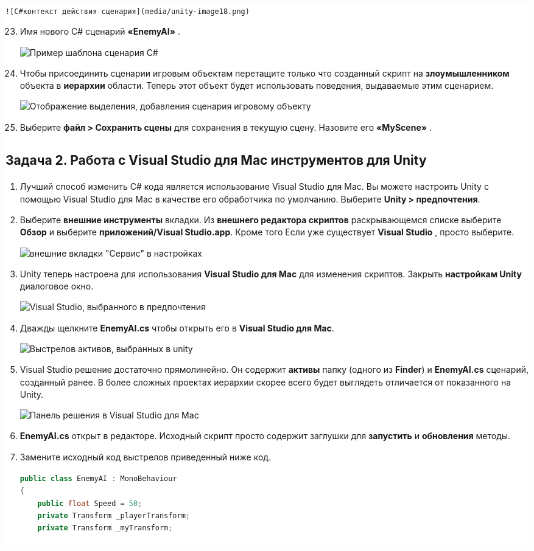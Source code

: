     ![C#контекст действия сценария](media/unity-image18.png)

23. Имя нового C# сценарий **«EnemyAI»** .

    ![Пример шаблона сценария C#](media/unity-image19.png)

24. Чтобы присоединить сценарии игровым объектам перетащите только что созданный скрипт на **злоумышленником** объекта в **иерархии** области. Теперь этот объект будет использовать поведения, выдаваемые этим сценарием.

    ![Отображение выделения, добавления сценария игровому объекту](media/unity-image20.png)

25. Выберите **файл > Сохранить сцены** для сохранения в текущую сцену. Назовите его **«MyScene»** .

## <a name="task-2-working-with-visual-studio-for-mac-tools-for-unity"></a>Задача 2. Работа с Visual Studio для Mac инструментов для Unity

1. Лучший способ изменить C# кода является использование Visual Studio для Mac. Вы можете настроить Unity с помощью Visual Studio для Mac в качестве его обработчика по умолчанию. Выберите **Unity > предпочтения**.

2. Выберите **внешние инструменты** вкладки. Из **внешнего редактора скриптов** раскрывающемся списке выберите **Обзор** и выберите **приложений/Visual Studio.app**. Кроме того Если уже существует **Visual Studio** , просто выберите.

    ![внешние вкладки "Сервис" в настройках](media/unity-image21.png)

3. Unity теперь настроена для использования **Visual Studio для Mac** для изменения скриптов. Закрыть **настройкам Unity** диалоговое окно.

    ![Visual Studio, выбранного в предпочтения](media/unity-image22.png)

4. Дважды щелкните **EnemyAI.cs** чтобы открыть его в **Visual Studio для Mac**.

    ![Выстрелов активов, выбранных в unity](media/unity-image23.png)

5. Visual Studio решение достаточно прямолинейно. Он содержит **активы** папку (одного из **Finder**) и **EnemyAI.cs** сценарий, созданный ранее. В более сложных проектах иерархии скорее всего будет выглядеть отличается от показанного на Unity.

    ![Панель решения в Visual Studio для Mac](media/unity-image24.png)

6. **EnemyAI.cs** открыт в редакторе. Исходный скрипт просто содержит заглушки для **запустить** и **обновления** методы.

7. Замените исходный код выстрелов приведенный ниже код.

    ```csharp
    public class EnemyAI : MonoBehaviour
    {
        public float Speed = 50;
        private Transform _playerTransform;
        private Transform _myTransform;
        